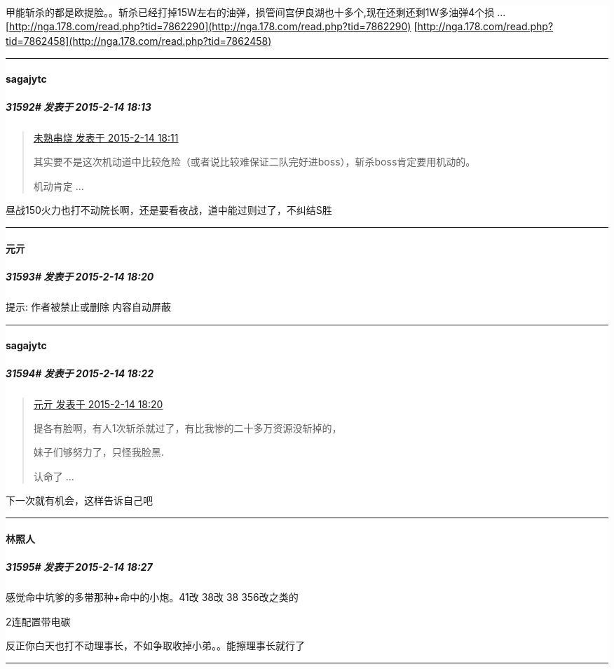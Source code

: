 甲能斩杀的都是欧提脸。。斩杀已经打掉15W左右的油弹，损管间宫伊良湖也十多个,现在还剩还剩1W多油弹4个损 ...</blockquote>
[http://nga.178.com/read.php?tid=7862290](http://nga.178.com/read.php?tid=7862290)
[http://nga.178.com/read.php?tid=7862458](http://nga.178.com/read.php?tid=7862458)


*****

####  sagajytc  
##### 31592#       发表于 2015-2-14 18:13


<blockquote><a href="httphttps://bbs.saraba1st.com/2b/forum.php?mod=redirect&amp;goto=findpost&amp;pid=28076507&amp;ptid=930880" target="_blank">未熟串烧 发表于 2015-2-14 18:11</a>

其实要不是这次机动道中比较危险（或者说比较难保证二队完好进boss），斩杀boss肯定要用机动的。

机动肯定 ...</blockquote>
昼战150火力也打不动院长啊，还是要看夜战，道中能过则过了，不纠结S胜


*****

####  元亓  
##### 31593#       发表于 2015-2-14 18:20

提示: 作者被禁止或删除 内容自动屏蔽


*****

####  sagajytc  
##### 31594#       发表于 2015-2-14 18:22


<blockquote><a href="httphttps://bbs.saraba1st.com/2b/forum.php?mod=redirect&amp;goto=findpost&amp;pid=28076564&amp;ptid=930880" target="_blank">元亓 发表于 2015-2-14 18:20</a>

提各有脸啊，有人1次斩杀就过了，有比我惨的二十多万资源没斩掉的，

妹子们够努力了，只怪我脸黑.

认命了 ...</blockquote>
下一次就有机会，这样告诉自己吧


*****

####  林照人  
##### 31595#       发表于 2015-2-14 18:27


感觉命中坑爹的多带那种+命中的小炮。41改 38改 38 356改之类的 

2连配置带电碳

反正你白天也打不动理事长，不如争取收掉小弟。。能擦理事长就行了


*****
